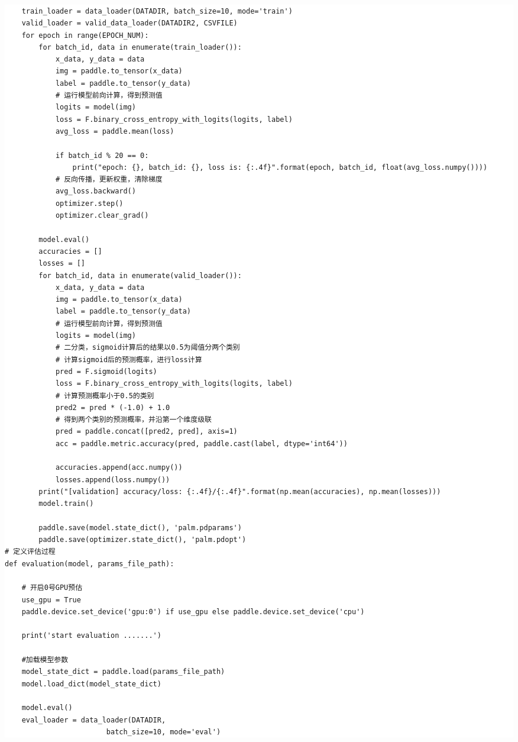 ```
    train_loader = data_loader(DATADIR, batch_size=10, mode='train')
    valid_loader = valid_data_loader(DATADIR2, CSVFILE)
    for epoch in range(EPOCH_NUM):
        for batch_id, data in enumerate(train_loader()):
            x_data, y_data = data
            img = paddle.to_tensor(x_data)
            label = paddle.to_tensor(y_data)
            # 运行模型前向计算，得到预测值
            logits = model(img)
            loss = F.binary_cross_entropy_with_logits(logits, label)
            avg_loss = paddle.mean(loss)

            if batch_id % 20 == 0:
                print("epoch: {}, batch_id: {}, loss is: {:.4f}".format(epoch, batch_id, float(avg_loss.numpy())))
            # 反向传播，更新权重，清除梯度
            avg_loss.backward()
            optimizer.step()
            optimizer.clear_grad()

        model.eval()
        accuracies = []
        losses = []
        for batch_id, data in enumerate(valid_loader()):
            x_data, y_data = data
            img = paddle.to_tensor(x_data)
            label = paddle.to_tensor(y_data)
            # 运行模型前向计算，得到预测值
            logits = model(img)
            # 二分类，sigmoid计算后的结果以0.5为阈值分两个类别
            # 计算sigmoid后的预测概率，进行loss计算
            pred = F.sigmoid(logits)
            loss = F.binary_cross_entropy_with_logits(logits, label)
            # 计算预测概率小于0.5的类别
            pred2 = pred * (-1.0) + 1.0
            # 得到两个类别的预测概率，并沿第一个维度级联
            pred = paddle.concat([pred2, pred], axis=1)
            acc = paddle.metric.accuracy(pred, paddle.cast(label, dtype='int64'))

            accuracies.append(acc.numpy())
            losses.append(loss.numpy())
        print("[validation] accuracy/loss: {:.4f}/{:.4f}".format(np.mean(accuracies), np.mean(losses)))
        model.train()

        paddle.save(model.state_dict(), 'palm.pdparams')
        paddle.save(optimizer.state_dict(), 'palm.pdopt')
# 定义评估过程
def evaluation(model, params_file_path):

    # 开启0号GPU预估
    use_gpu = True
    paddle.device.set_device('gpu:0') if use_gpu else paddle.device.set_device('cpu')

    print('start evaluation .......')

    #加载模型参数
    model_state_dict = paddle.load(params_file_path)
    model.load_dict(model_state_dict)

    model.eval()
    eval_loader = data_loader(DATADIR, 
                        batch_size=10, mode='eval')
```